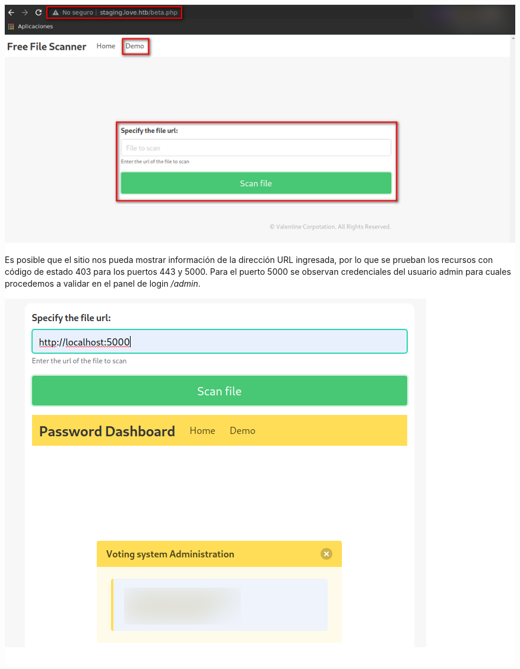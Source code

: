 ![""](/assets/images/htb-love/love_staging2.png)

Es posible que el sitio nos pueda mostrar información de la dirección URL ingresada, por lo que se prueban los recursos con código de estado 403 para los puertos 443 y 5000. Para el puerto 5000 se observan credenciales del usuario admin para cuales procedemos a validar en el panel de login */admin*.

![""](/assets/images/htb-love/love_credentials.png)
